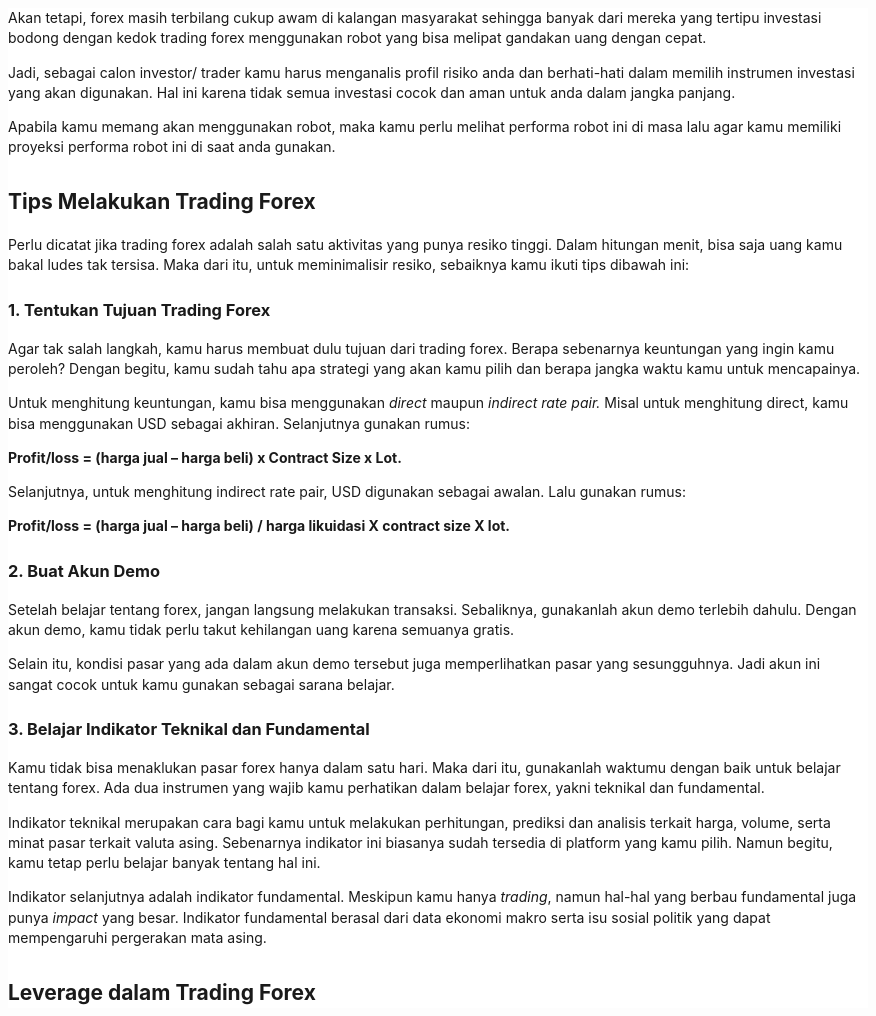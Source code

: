 Akan tetapi, forex masih terbilang cukup awam di kalangan masyarakat sehingga banyak dari mereka yang tertipu investasi bodong dengan kedok trading forex menggunakan robot yang bisa melipat gandakan uang dengan cepat.

Jadi, sebagai calon investor/ trader kamu harus menganalis profil risiko anda dan berhati-hati dalam memilih instrumen investasi yang akan digunakan. Hal ini karena tidak semua investasi cocok dan aman untuk anda dalam jangka panjang.

Apabila kamu memang akan menggunakan robot, maka kamu perlu melihat performa robot ini di masa lalu agar kamu memiliki proyeksi performa robot ini di saat anda gunakan.

## Tips Melakukan Trading Forex

Perlu dicatat jika trading forex adalah salah satu aktivitas yang punya resiko tinggi. Dalam hitungan menit, bisa saja uang kamu bakal ludes tak tersisa. Maka dari itu, untuk meminimalisir resiko, sebaiknya kamu ikuti tips dibawah ini:

### 1. Tentukan Tujuan Trading Forex

Agar tak salah langkah, kamu harus membuat dulu tujuan dari trading forex. Berapa sebenarnya keuntungan yang ingin kamu  peroleh? Dengan begitu, kamu sudah tahu apa strategi yang akan kamu pilih dan berapa jangka waktu kamu untuk mencapainya.

Untuk menghitung keuntungan, kamu bisa menggunakan *direct* maupun *indirect rate pair.* Misal untuk menghitung direct, kamu bisa menggunakan USD sebagai akhiran. Selanjutnya gunakan rumus:

**Profit/loss = (harga jual – harga beli) x Contract Size x Lot.**

Selanjutnya, untuk menghitung indirect rate pair, USD digunakan sebagai awalan. Lalu gunakan rumus: 

**Profit/loss = (harga jual – harga beli) / harga likuidasi X contract size X lot.**

### 2. Buat Akun Demo

Setelah belajar tentang forex, jangan langsung melakukan transaksi. Sebaliknya, gunakanlah akun demo terlebih dahulu. Dengan akun demo, kamu tidak perlu takut kehilangan uang karena semuanya gratis.

Selain itu, kondisi pasar yang ada dalam akun demo tersebut juga memperlihatkan pasar yang sesungguhnya. Jadi akun ini sangat cocok untuk kamu gunakan sebagai sarana belajar.

### 3. Belajar Indikator Teknikal dan Fundamental

Kamu tidak bisa menaklukan pasar forex hanya dalam satu hari. Maka dari itu, gunakanlah waktumu dengan baik untuk belajar tentang forex. Ada dua instrumen yang wajib kamu perhatikan dalam belajar forex, yakni teknikal dan fundamental.

Indikator teknikal merupakan cara bagi kamu untuk melakukan perhitungan, prediksi dan analisis terkait harga, volume, serta minat pasar terkait valuta asing. Sebenarnya indikator ini biasanya sudah tersedia di platform yang kamu pilih. Namun begitu, kamu tetap perlu belajar banyak tentang hal ini.

Indikator selanjutnya adalah indikator fundamental. Meskipun kamu hanya *trading*, namun hal-hal yang berbau fundamental juga punya *impact* yang besar. Indikator fundamental berasal dari data ekonomi makro serta isu sosial politik yang dapat mempengaruhi pergerakan mata asing.

## Leverage dalam Trading Forex
